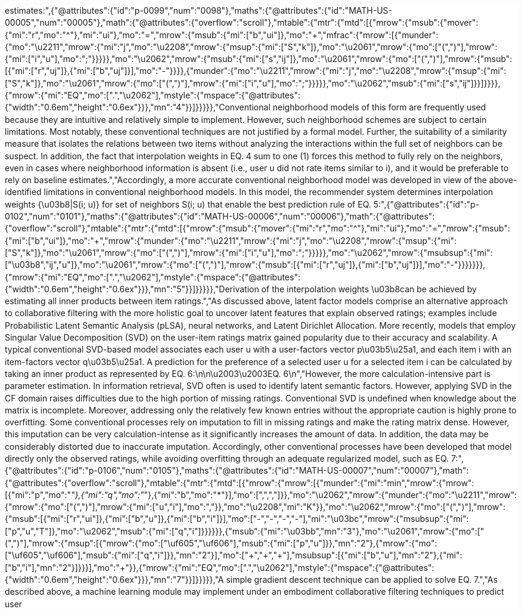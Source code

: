 estimates:",{"@attributes":{"id":"p-0099","num":"0098"},"maths":{"@attributes":{"id":"MATH-US-00005","num":"00005"},"math":{"@attributes":{"overflow":"scroll"},"mtable":{"mtr":{"mtd":[{"mrow":{"msub":{"mover":{"mi":"r","mo":"^"},"mi":"ui"},"mo":"=","mrow":{"msub":{"mi":["b","ui"]},"mo":"+","mfrac":{"mrow":[{"munder":{"mo":"\u2211","mrow":{"mi":"j","mo":"\u2208","mrow":{"msup":{"mi":["S","k"]},"mo":"\u2061","mrow":{"mo":["(",")"],"mrow":{"mi":["i","u"],"mo":";"}}}}},"mo":"\u2062","mrow":{"msub":{"mi":["s","ij"]},"mo":"\u2061","mrow":{"mo":["(",")"],"mrow":{"msub":[{"mi":["r","uj"]},{"mi":["b","uj"]}],"mo":"-"}}}},{"munder":{"mo":"\u2211","mrow":{"mi":"j","mo":"\u2208","mrow":{"msup":{"mi":["S","k"]},"mo":"\u2061","mrow":{"mo":["(",")"],"mrow":{"mi":["i","u"],"mo":";"}}}}},"mo":"\u2062","msub":{"mi":["s","ij"]}}]}}}},{"mrow":{"mi":"EQ","mo":[".","\u2062"],"mstyle":{"mspace":{"@attributes":{"width":"0.6em","height":"0.6ex"}}},"mn":"4"}}]}}}}},"Conventional neighborhood models of this form are frequently used because they are intuitive and relatively simple to implement. However, such neighborhood schemes are subject to certain limitations. Most notably, these conventional techniques are not justified by a formal model. Further, the suitability of a similarity measure that isolates the relations between two items without analyzing the interactions within the full set of neighbors can be suspect. In addition, the fact that interpolation weights in EQ. 4 sum to one (1) forces this method to fully rely on the neighbors, even in cases where neighborhood information is absent (i.e., user u did not rate items similar to i), and it would be preferable to rely on baseline estimates.","Accordingly, a more accurate conventional neighborhood model was developed in view of the above-identified limitations in conventional neighborhood models. In this model, the recommender system determines interpolation weights {\u03b8|S(i; u)} for set of neighbors S(i; u) that enable the best prediction rule of EQ. 5:",{"@attributes":{"id":"p-0102","num":"0101"},"maths":{"@attributes":{"id":"MATH-US-00006","num":"00006"},"math":{"@attributes":{"overflow":"scroll"},"mtable":{"mtr":{"mtd":[{"mrow":{"msub":{"mover":{"mi":"r","mo":"^"},"mi":"ui"},"mo":"=","mrow":{"msub":{"mi":["b","ui"]},"mo":"+","mrow":{"munder":{"mo":"\u2211","mrow":{"mi":"j","mo":"\u2208","mrow":{"msup":{"mi":["S","k"]},"mo":"\u2061","mrow":{"mo":["(",")"],"mrow":{"mi":["i","u"],"mo":";"}}}}},"mo":"\u2062","mrow":{"msubsup":{"mi":["\u03b8","ij","u"]},"mo":"\u2061","mrow":{"mo":["(",")"],"mrow":{"msub":[{"mi":["r","uj"]},{"mi":["b","uj"]}],"mo":"-"}}}}}}},{"mrow":{"mi":"EQ","mo":[".","\u2062"],"mstyle":{"mspace":{"@attributes":{"width":"0.6em","height":"0.6ex"}}},"mn":"5"}}]}}}}},"Derivation of the interpolation weights \u03b8can be achieved by estimating all inner products between item ratings.","As discussed above, latent factor models comprise an alternative approach to collaborative filtering with the more holistic goal to uncover latent features that explain observed ratings; examples include Probabilistic Latent Semantic Analysis (pLSA), neural networks, and Latent Dirichlet Allocation. More recently, models that employ Singular Value Decomposition (SVD) on the user-item ratings matrix gained popularity due to their accuracy and scalability. A typical conventional SVD-based model associates each user u with a user-factors vector p\u03b5\u25a1, and each item i with an item-factors vector q\u03b5\u25a1. A prediction for the preference of a selected user u for a selected item i can be calculated by taking an inner product as represented by EQ. 6:\n\n\u2003\u2003EQ. 6\n","However, the more calculation-intensive part is parameter estimation. In information retrieval, SVD often is used to identify latent semantic factors. However, applying SVD in the CF domain raises difficulties due to the high portion of missing ratings. Conventional SVD is undefined when knowledge about the matrix is incomplete. Moreover, addressing only the relatively few known entries without the appropriate caution is highly prone to overfitting. Some conventional processes rely on imputation to fill in missing ratings and make the rating matrix dense. However, this imputation can be very calculation-intense as it significantly increases the amount of data. In addition, the data may be considerably distorted due to inaccurate imputation. Accordingly, other conventional processes have been developed that model directly only the observed ratings, while avoiding overfitting through an adequate regularized model, such as EQ. 7:",{"@attributes":{"id":"p-0106","num":"0105"},"maths":{"@attributes":{"id":"MATH-US-00007","num":"00007"},"math":{"@attributes":{"overflow":"scroll"},"mtable":{"mtr":{"mtd":[{"mrow":{"mrow":[{"munder":{"mi":"min","mrow":{"mrow":[{"mi":"p","mo":"*"},{"mi":"q","mo":"*"},{"mi":"b","mo":"*"}],"mo":[",",","]}},"mo":"\u2062","mrow":{"munder":{"mo":"\u2211","mrow":{"mrow":{"mo":["(",")"],"mrow":{"mi":["u","i"],"mo":","}},"mo":"\u2208","mi":"K"}},"mo":"\u2062","mrow":{"mo":["(",")"],"mrow":{"msub":[{"mi":["r","ui"]},{"mi":["b","u"]},{"mi":["b","i"]}],"mo":["-","-","-","-"],"mi":"\u03bc","mrow":{"msubsup":{"mi":["p","u","T"]},"mo":"\u2062","msub":{"mi":["q","i"]}}}}}},{"msub":{"mi":"\u03bb","mn":"3"},"mo":"\u2061","mrow":{"mo":["(",")"],"mrow":{"msup":[{"mrow":{"mo":["\uf605","\uf606"],"msub":{"mi":["p","u"]}},"mn":"2"},{"mrow":{"mo":["\uf605","\uf606"],"msub":{"mi":["q","i"]}},"mn":"2"}],"mo":["+","+","+"],"msubsup":[{"mi":["b","u"],"mn":"2"},{"mi":["b","i"],"mn":"2"}]}}}],"mo":"+"}},{"mrow":{"mi":"EQ","mo":[".","\u2062"],"mstyle":{"mspace":{"@attributes":{"width":"0.6em","height":"0.6ex"}}},"mn":"7"}}]}}}}},"A simple gradient descent technique can be applied to solve EQ. 7.","As described above, a machine learning module  may implement under an embodiment collaborative filtering techniques to predict user